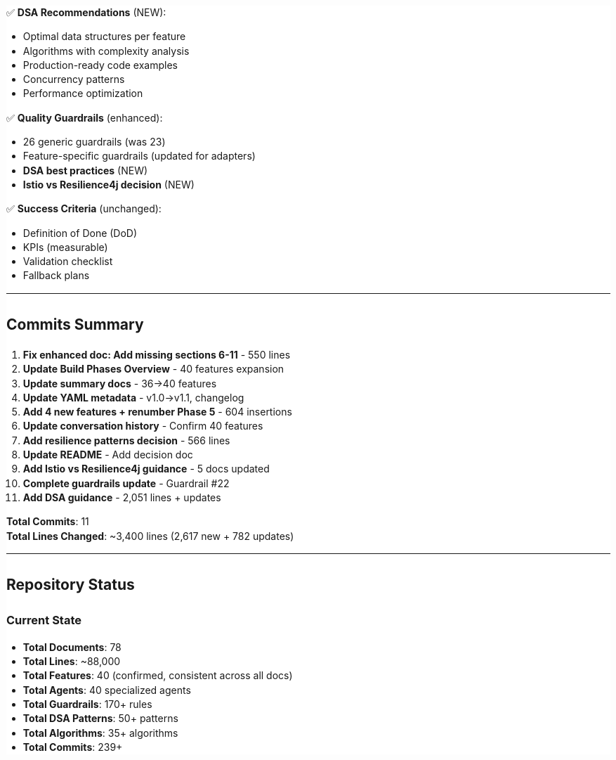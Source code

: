 ✅ **DSA Recommendations** (NEW):
- Optimal data structures per feature
- Algorithms with complexity analysis
- Production-ready code examples
- Concurrency patterns
- Performance optimization

✅ **Quality Guardrails** (enhanced):
- 26 generic guardrails (was 23)
- Feature-specific guardrails (updated for adapters)
- **DSA best practices** (NEW)
- **Istio vs Resilience4j decision** (NEW)

✅ **Success Criteria** (unchanged):
- Definition of Done (DoD)
- KPIs (measurable)
- Validation checklist
- Fallback plans

---

## Commits Summary

1. **Fix enhanced doc: Add missing sections 6-11** - 550 lines
2. **Update Build Phases Overview** - 40 features expansion
3. **Update summary docs** - 36→40 features
4. **Update YAML metadata** - v1.0→v1.1, changelog
5. **Add 4 new features + renumber Phase 5** - 604 insertions
6. **Update conversation history** - Confirm 40 features
7. **Add resilience patterns decision** - 566 lines
8. **Update README** - Add decision doc
9. **Add Istio vs Resilience4j guidance** - 5 docs updated
10. **Complete guardrails update** - Guardrail #22
11. **Add DSA guidance** - 2,051 lines + updates

**Total Commits**: 11  
**Total Lines Changed**: ~3,400 lines (2,617 new + 782 updates)

---

## Repository Status

### Current State
- **Total Documents**: 78
- **Total Lines**: ~88,000
- **Total Features**: 40 (confirmed, consistent across all docs)
- **Total Agents**: 40 specialized agents
- **Total Guardrails**: 170+ rules
- **Total DSA Patterns**: 50+ patterns
- **Total Algorithms**: 35+ algorithms
- **Total Commits**: 239+
